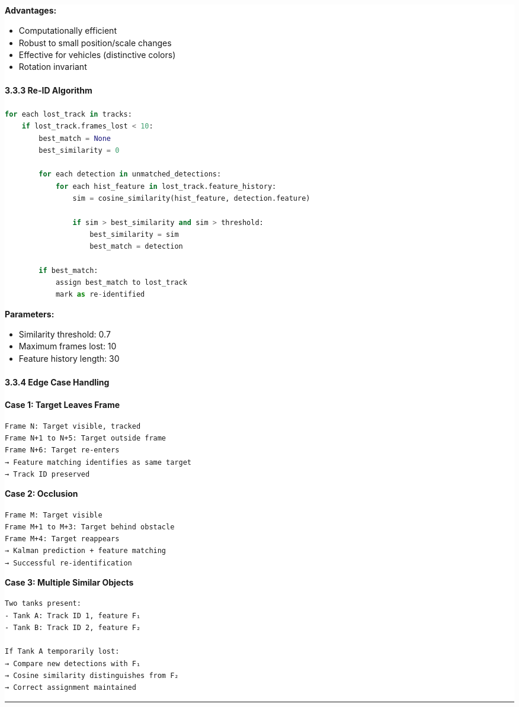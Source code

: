 **Advantages:**
- Computationally efficient
- Robust to small position/scale changes
- Effective for vehicles (distinctive colors)
- Rotation invariant

#### 3.3.3 Re-ID Algorithm

```python
for each lost_track in tracks:
    if lost_track.frames_lost < 10:
        best_match = None
        best_similarity = 0
        
        for each detection in unmatched_detections:
            for each hist_feature in lost_track.feature_history:
                sim = cosine_similarity(hist_feature, detection.feature)
                
                if sim > best_similarity and sim > threshold:
                    best_similarity = sim
                    best_match = detection
        
        if best_match:
            assign best_match to lost_track
            mark as re-identified
```

**Parameters:**
- Similarity threshold: 0.7
- Maximum frames lost: 10
- Feature history length: 30

#### 3.3.4 Edge Case Handling

**Case 1: Target Leaves Frame**
```
Frame N: Target visible, tracked
Frame N+1 to N+5: Target outside frame
Frame N+6: Target re-enters
→ Feature matching identifies as same target
→ Track ID preserved
```

**Case 2: Occlusion**
```
Frame M: Target visible
Frame M+1 to M+3: Target behind obstacle
Frame M+4: Target reappears
→ Kalman prediction + feature matching
→ Successful re-identification
```

**Case 3: Multiple Similar Objects**
```
Two tanks present:
- Tank A: Track ID 1, feature F₁
- Tank B: Track ID 2, feature F₂

If Tank A temporarily lost:
→ Compare new detections with F₁
→ Cosine similarity distinguishes from F₂
→ Correct assignment maintained
```

---